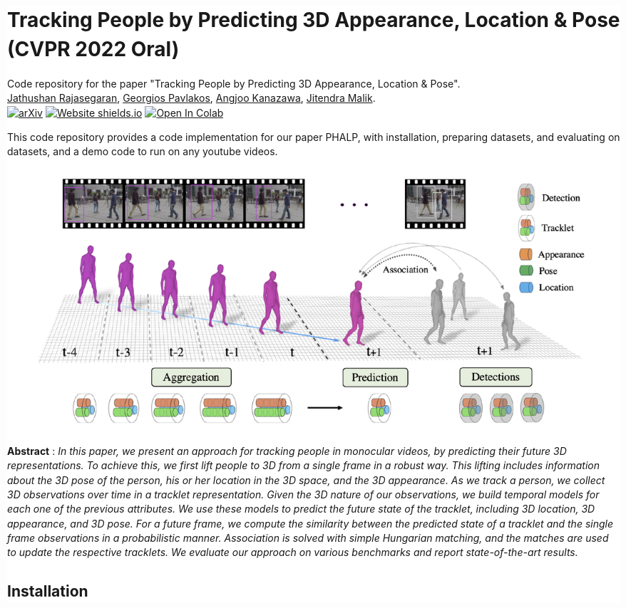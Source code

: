 # Tracking People by Predicting 3D Appearance, Location & Pose (CVPR 2022 Oral)
Code repository for the paper "Tracking People by Predicting 3D Appearance, Location & Pose". \
[Jathushan Rajasegaran](http://people.eecs.berkeley.edu/~jathushan/), [Georgios Pavlakos](https://geopavlakos.github.io/), [Angjoo Kanazawa](https://people.eecs.berkeley.edu/~kanazawa/), [Jitendra Malik](http://people.eecs.berkeley.edu/~malik/). \
[![arXiv](https://img.shields.io/badge/arXiv-2112.04477-00ff00.svg)](https://arxiv.org/abs/2112.04477)       [![Website shields.io](https://img.shields.io/website-up-down-green-red/http/shields.io.svg)](https://people.eecs.berkeley.edu/~jathushan/PHALP/)     [![Open In Colab](https://colab.research.google.com/assets/colab-badge.svg)](https://colab.research.google.com/drive/1zeHvAcvflsty2p9Hgr49-AhQjkSWCXjr?usp=sharing)
 
This code repository provides a code implementation for our paper PHALP, with installation, preparing datasets, and evaluating on datasets, and a demo code to run on any youtube videos. 

<p align="center"><img src="./utils/imgs/teaser.png" width="800"></p>

**Abstract** : <em>In this paper, we present an approach for tracking people in monocular videos, by predicting their future 3D representations. To achieve this, we first lift people to 3D from a single frame in a robust way. This lifting includes information about the 3D pose of the person, his or her location in the 3D space, and the 3D appearance. As we track a person, we collect 3D observations over time in a tracklet representation. Given the 3D nature of our observations, we build temporal models for each one of the previous attributes. We use these models to predict the future state of the tracklet, including 3D location, 3D appearance, and 3D pose. For a future frame, we compute the similarity between the predicted state of a tracklet and the single frame observations in a probabilistic manner. Association is solved with simple Hungarian matching, and the matches are used to update the respective tracklets. We evaluate our approach on various benchmarks and report state-of-the-art results. </em> 

## Installation
